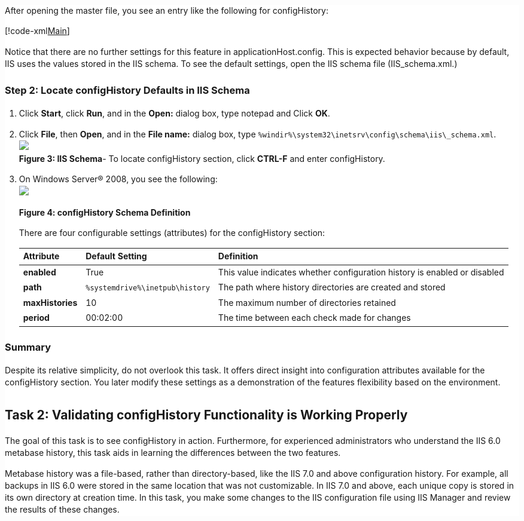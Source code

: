 After opening the master file, you see an entry like the following for configHistory:

[!code-xml[Main](using-configuration-history-with-iis-7-and-iis-8/samples/sample1.xml)]

Notice that there are no further settings for this feature in applicationHost.config. This is expected behavior because by default, IIS uses the values stored in the IIS schema. To see the default settings, open the IIS schema file (IIS\_schema.xml.)


### Step 2: Locate configHistory Defaults in IIS Schema

1. Click **Start**, click **Run**, and in the **Open:** dialog box, type notepad and Click **OK**.
2. Click **File**, then **Open**, and in the **File name:** dialog box, type `%windir%\system32\inetsrv\config\schema\iis\_schema.xml`.  
    [![](using-configuration-history-with-iis-7-and-iis-8/_static/image10.png)](using-configuration-history-with-iis-7-and-iis-8/_static/image9.png)  
    **Figure 3: IIS Schema**- To locate configHistory section, click **CTRL-F** and enter configHistory.
3. On Windows Server® 2008, you see the following:  
     [![](using-configuration-history-with-iis-7-and-iis-8/_static/image3.jpg)](using-configuration-history-with-iis-7-and-iis-8/_static/image2.jpg)  

     **Figure 4: configHistory Schema Definition**

     There are four configurable settings (attributes) for the configHistory section:

     | Attribute | Default Setting | Definition |
     | --- | --- | --- |
     | **enabled** | True | This value indicates whether configuration history is enabled or disabled |
     | **path** | `%systemdrive%\inetpub\history` | The path where history directories are created and stored |
     | **maxHistories** | 10 | The maximum number of directories retained |
     | **period** | 00:02:00 | The time between each check made for changes |

### Summary

Despite its relative simplicity, do not overlook this task. It offers direct insight into configuration attributes available for the configHistory section. You later modify these settings as a demonstration of the features flexibility based on the environment.

<a id="Validating"></a>

## Task 2: Validating configHistory Functionality is Working Properly

The goal of this task is to see configHistory in action. Furthermore, for experienced administrators who understand the IIS 6.0 metabase history, this task aids in learning the differences between the two features.

Metabase history was a file-based, rather than directory-based, like the IIS 7.0 and above configuration history. For example, all backups in IIS 6.0 were stored in the same location that was not customizable. In IIS 7.0 and above, each unique copy is stored in its own directory at creation time. In this task, you make some changes to the IIS configuration file using IIS Manager and review the results of these changes.
